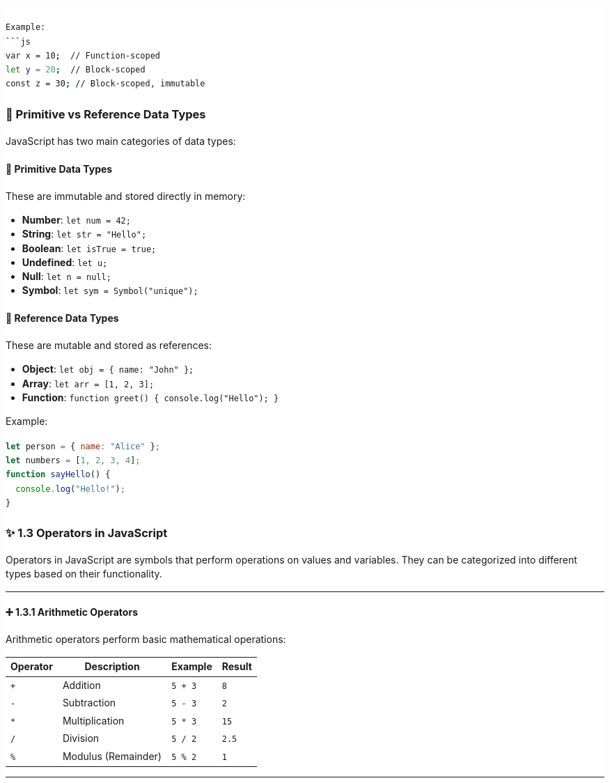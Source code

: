   ```sh

Example:
```js
var x = 10;  // Function-scoped
let y = 20;  // Block-scoped
const z = 30; // Block-scoped, immutable
```


### 🔹 Primitive vs Reference Data Types  
JavaScript has two main categories of data types:


#### 📌 **Primitive Data Types**
These are immutable and stored directly in memory:
- **Number**: `let num = 42;`
- **String**: `let str = "Hello";`
- **Boolean**: `let isTrue = true;`
- **Undefined**: `let u;`
- **Null**: `let n = null;`
- **Symbol**: `let sym = Symbol("unique");`


#### 📌 **Reference Data Types**
These are mutable and stored as references:
- **Object**: `let obj = { name: "John" };`
- **Array**: `let arr = [1, 2, 3];`
- **Function**: `function greet() { console.log("Hello"); }`


Example:
```js
let person = { name: "Alice" };
let numbers = [1, 2, 3, 4];
function sayHello() {
  console.log("Hello!");
}
```

### ✨ **1.3 Operators in JavaScript**  

Operators in JavaScript are symbols that perform operations on values and variables. They can be categorized into different types based on their functionality.  

---

#### ➕ **1.3.1 Arithmetic Operators**  
Arithmetic operators perform basic mathematical operations:  

| Operator | Description  | Example  | Result  |
|----------|-------------|----------|---------|
| `+`      | Addition    | `5 + 3`  | `8`     |
| `-`      | Subtraction | `5 - 3`  | `2`     |
| `*`      | Multiplication | `5 * 3`  | `15`    |
| `/`      | Division    | `5 / 2`  | `2.5`   |
| `%`      | Modulus (Remainder) | `5 % 2`  | `1`     |

---